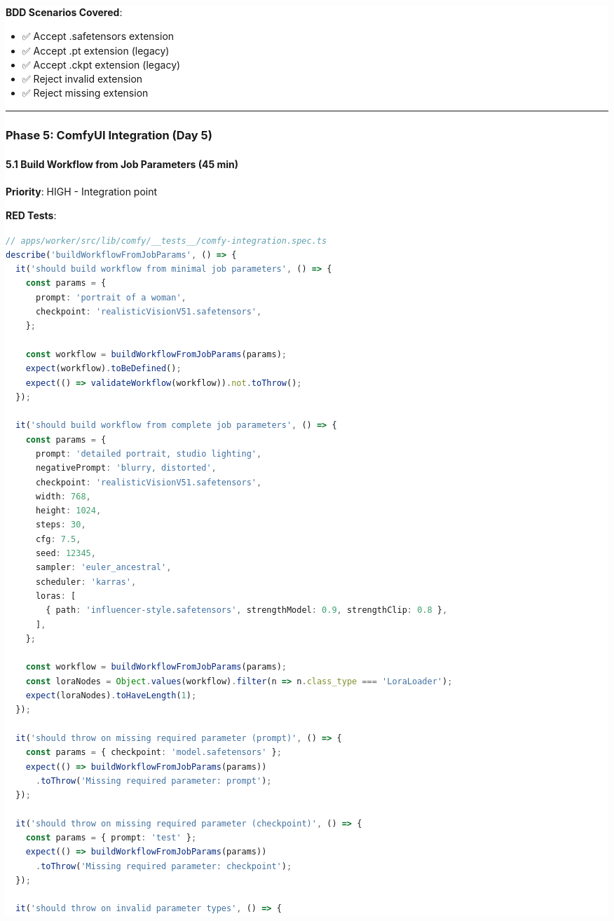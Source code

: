 **BDD Scenarios Covered**:
- ✅ Accept .safetensors extension
- ✅ Accept .pt extension (legacy)
- ✅ Accept .ckpt extension (legacy)
- ✅ Reject invalid extension
- ✅ Reject missing extension

---

### Phase 5: ComfyUI Integration (Day 5)

#### 5.1 Build Workflow from Job Parameters (45 min)
**Priority**: HIGH - Integration point

**RED Tests**:
```typescript
// apps/worker/src/lib/comfy/__tests__/comfy-integration.spec.ts
describe('buildWorkflowFromJobParams', () => {
  it('should build workflow from minimal job parameters', () => {
    const params = {
      prompt: 'portrait of a woman',
      checkpoint: 'realisticVisionV51.safetensors',
    };

    const workflow = buildWorkflowFromJobParams(params);
    expect(workflow).toBeDefined();
    expect(() => validateWorkflow(workflow)).not.toThrow();
  });

  it('should build workflow from complete job parameters', () => {
    const params = {
      prompt: 'detailed portrait, studio lighting',
      negativePrompt: 'blurry, distorted',
      checkpoint: 'realisticVisionV51.safetensors',
      width: 768,
      height: 1024,
      steps: 30,
      cfg: 7.5,
      seed: 12345,
      sampler: 'euler_ancestral',
      scheduler: 'karras',
      loras: [
        { path: 'influencer-style.safetensors', strengthModel: 0.9, strengthClip: 0.8 },
      ],
    };

    const workflow = buildWorkflowFromJobParams(params);
    const loraNodes = Object.values(workflow).filter(n => n.class_type === 'LoraLoader');
    expect(loraNodes).toHaveLength(1);
  });

  it('should throw on missing required parameter (prompt)', () => {
    const params = { checkpoint: 'model.safetensors' };
    expect(() => buildWorkflowFromJobParams(params))
      .toThrow('Missing required parameter: prompt');
  });

  it('should throw on missing required parameter (checkpoint)', () => {
    const params = { prompt: 'test' };
    expect(() => buildWorkflowFromJobParams(params))
      .toThrow('Missing required parameter: checkpoint');
  });

  it('should throw on invalid parameter types', () => {
```